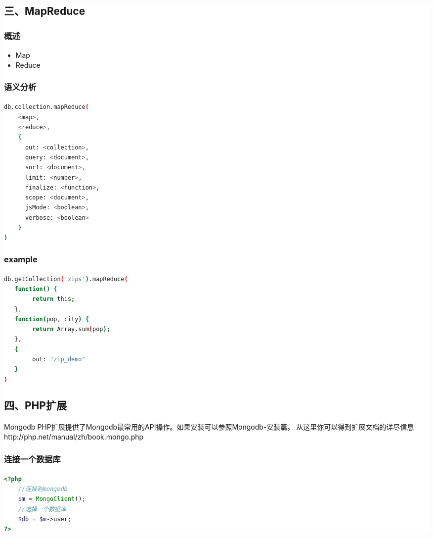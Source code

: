 ## 三、MapReduce
### 概述

- Map
- Reduce

### 语义分析

```bash
db.collection.mapReduce(
	<map>,
	<reduce>,
	{
	  out: <collection>,
	  query: <document>,
	  sort: <document>,
	  limit: <number>,
	  finalize: <function>,
	  scope: <document>,
	  jsMode: <boolean>,
	  verbose: <boolean>
	}
)
```

### example

```bash
db.getCollection('zips').mapReduce(
   function() {
        return this;
   },
   function(pop, city) {
        return Array.sum(pop);
   },
   {
        out: "zip_demo"
   }
)
```

## 四、PHP扩展

Mongodb PHP扩展提供了Mongodb最常用的API操作。如果安装可以参照Mongodb-安装篇。
从这里你可以得到扩展文档的详尽信息http://php.net/manual/zh/book.mongo.php

### 连接一个数据库
```php
<?php
	//连接到mongodb
	$m = MongoClient();
	//选择一个数据库
	$db = $m->user;
?>
```

